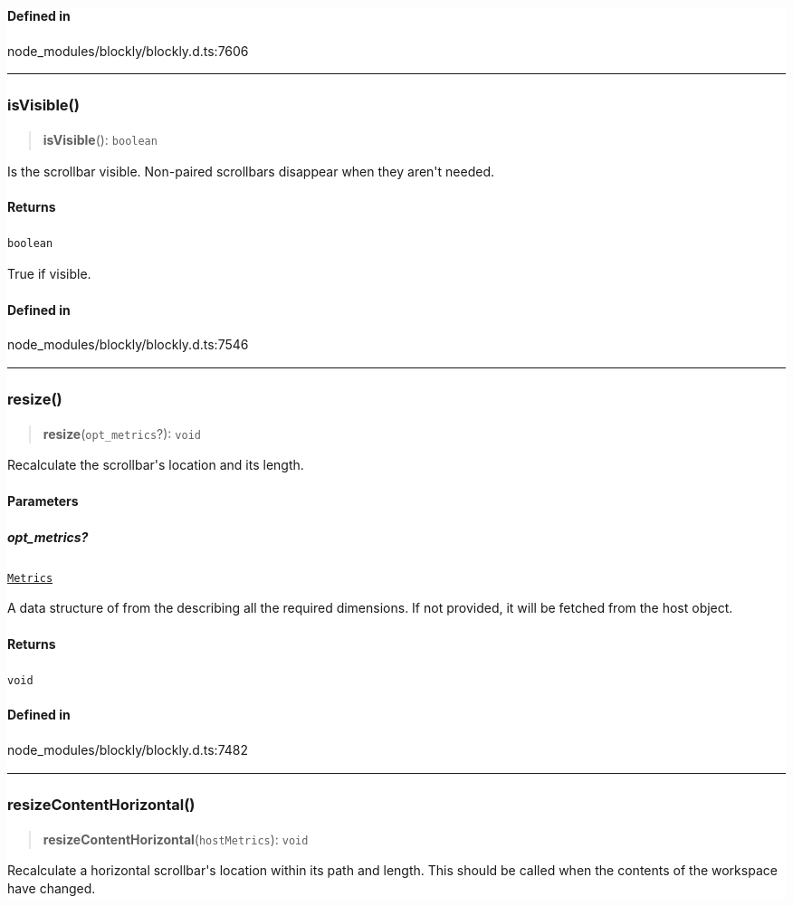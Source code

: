 #### Defined in

node_modules/blockly/blockly.d.ts:7606

---

### isVisible()

> **isVisible**(): `boolean`

Is the scrollbar visible. Non-paired scrollbars disappear when they aren't
needed.

#### Returns

`boolean`

True if visible.

#### Defined in

node_modules/blockly/blockly.d.ts:7546

---

### resize()

> **resize**(`opt_metrics`?): `void`

Recalculate the scrollbar's location and its length.

#### Parameters

##### opt_metrics?

[`Metrics`](../utils/classes/Metrics.md)

A data structure of from the
describing all the required dimensions. If not provided, it will be
fetched from the host object.

#### Returns

`void`

#### Defined in

node_modules/blockly/blockly.d.ts:7482

---

### resizeContentHorizontal()

> **resizeContentHorizontal**(`hostMetrics`): `void`

Recalculate a horizontal scrollbar's location within its path and length.
This should be called when the contents of the workspace have changed.
